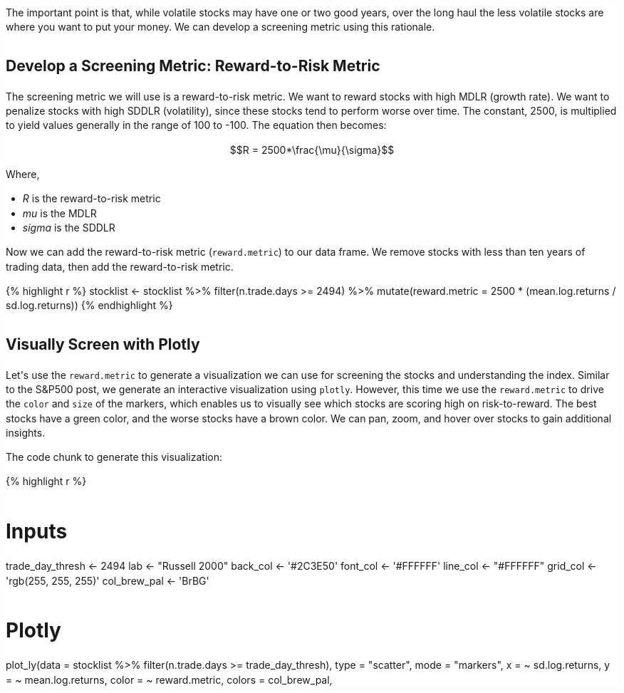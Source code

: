 
The important point is that, while volatile stocks may have one or two good years, over the long haul the less volatile stocks are where you want to put your money. We can develop a screening metric using this rationale.

## Develop a Screening Metric: Reward-to-Risk Metric <a class="anchor" id="reward-metric"></a>

The screening metric we will use is a reward-to-risk metric. We want to reward stocks with high MDLR (growth rate). We want to penalize stocks with high SDDLR (volatility), since these stocks tend to perform worse over time. The constant, 2500, is multiplied to yield values generally in the range of 100 to -100. The equation then becomes:

$$R = 2500*\frac{\mu}{\sigma}$$

Where,

* _R_ is the reward-to-risk metric
* _mu_ is the MDLR
* _sigma_ is the SDDLR

Now we can add the reward-to-risk metric (`reward.metric`) to our data frame. We remove stocks with less than ten years of trading data, then add the reward-to-risk metric.


{% highlight r %}
stocklist <- stocklist %>%
    filter(n.trade.days >= 2494) %>%
    mutate(reward.metric = 2500 * (mean.log.returns / sd.log.returns))
{% endhighlight %}


## Visually Screen with Plotly <a class="anchor" id="visualize-results"></a> 

Let's use the `reward.metric` to generate a visualization we can use for screening the stocks and understanding the index. Similar to the S&amp;P500 post, we generate an interactive visualization using `plotly`. However, this time we use the `reward.metric` to drive the `color` and `size` of the markers, which enables us to visually see which stocks are scoring high on risk-to-reward. The best stocks have a green color, and the worse stocks have a brown color. We can pan, zoom, and hover over stocks to gain additional insights.

<iframe src="/figure/source/2016-11-30-Russell2000_Analysis/plotly2.html" style="border: none; width: 100%; height: 700px"></iframe>

The code chunk to generate this visualization:


{% highlight r %}
# Inputs
trade_day_thresh <- 2494
lab <- "Russell 2000"
back_col <- '#2C3E50'
font_col <- '#FFFFFF'
line_col <- "#FFFFFF"
grid_col <- 'rgb(255, 255, 255)'
col_brew_pal <- 'BrBG'
# Plotly
plot_ly(data   = stocklist %>% filter(n.trade.days >= trade_day_thresh),
        type   = "scatter",
        mode   = "markers",
        x      = ~ sd.log.returns,
        y      = ~ mean.log.returns,
        color  = ~ reward.metric,
        colors = col_brew_pal,
